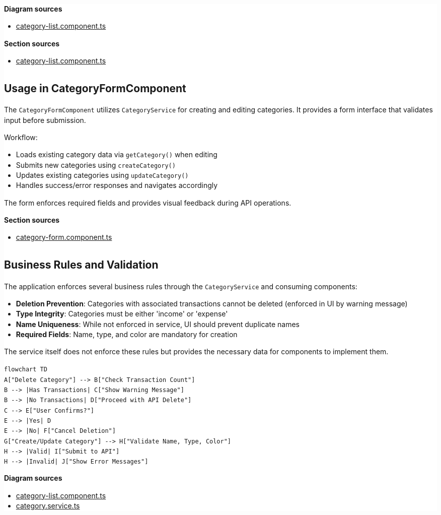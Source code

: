 **Diagram sources**
- [category-list.component.ts](file://src/app/categories/category-list/category-list.component.ts#L1-L269)

**Section sources**
- [category-list.component.ts](file://src/app/categories/category-list/category-list.component.ts#L1-L269)

## Usage in CategoryFormComponent
The `CategoryFormComponent` utilizes `CategoryService` for creating and editing categories. It provides a form interface that validates input before submission.

Workflow:
- Loads existing category data via `getCategory()` when editing
- Submits new categories using `createCategory()`
- Updates existing categories using `updateCategory()`
- Handles success/error responses and navigates accordingly

The form enforces required fields and provides visual feedback during API operations.

**Section sources**
- [category-form.component.ts](file://src/app/categories/category-form/category-form.component.ts)

## Business Rules and Validation
The application enforces several business rules through the `CategoryService` and consuming components:

- **Deletion Prevention**: Categories with associated transactions cannot be deleted (enforced in UI by warning message)
- **Type Integrity**: Categories must be either 'income' or 'expense'
- **Name Uniqueness**: While not enforced in service, UI should prevent duplicate names
- **Required Fields**: Name, type, and color are mandatory for creation

The service itself does not enforce these rules but provides the necessary data for components to implement them.

```mermaid
flowchart TD
A["Delete Category"] --> B["Check Transaction Count"]
B --> |Has Transactions| C["Show Warning Message"]
B --> |No Transactions| D["Proceed with API Delete"]
C --> E["User Confirms?"]
E --> |Yes| D
E --> |No| F["Cancel Deletion"]
G["Create/Update Category"] --> H["Validate Name, Type, Color"]
H --> |Valid| I["Submit to API"]
H --> |Invalid| J["Show Error Messages"]
```

**Diagram sources**
- [category-list.component.ts](file://src/app/categories/category-list/category-list.component.ts#L150-L200)
- [category.service.ts](file://src/app/shared/services/category.service.ts#L50-L75)

